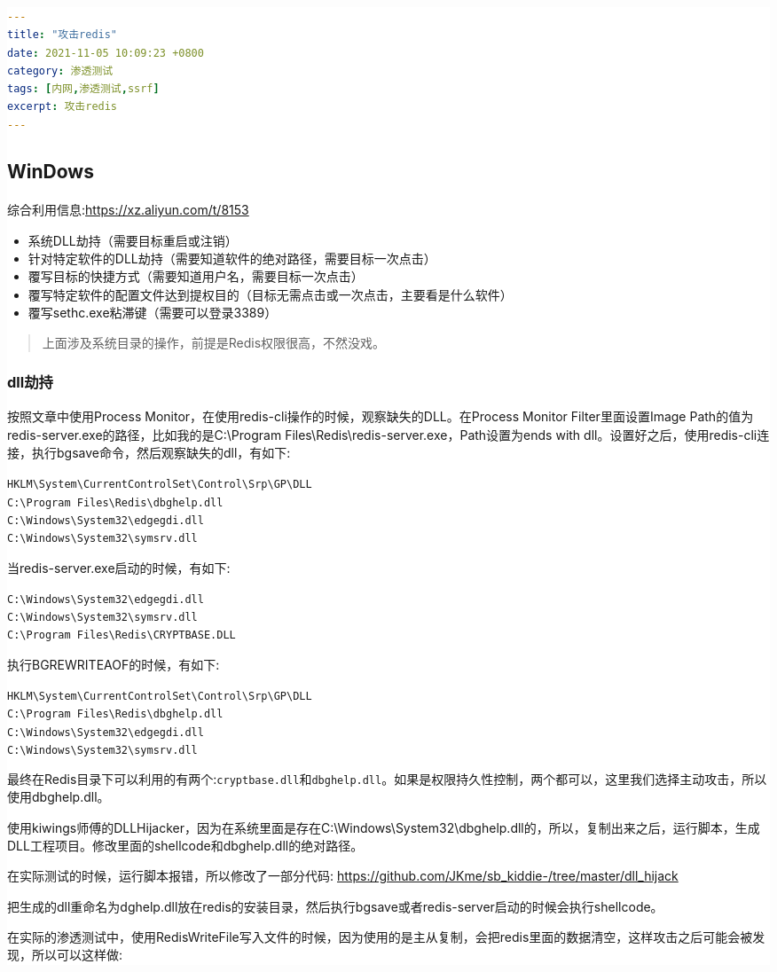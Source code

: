 ```yaml
---
title: "攻击redis"
date: 2021-11-05 10:09:23 +0800
category: 渗透测试
tags: [内网,渗透测试,ssrf]
excerpt: 攻击redis
---
```


## WinDows
综合利用信息:https://xz.aliyun.com/t/8153
+ 系统DLL劫持（需要目标重启或注销）
+ 针对特定软件的DLL劫持（需要知道软件的绝对路径，需要目标一次点击）
+ 覆写目标的快捷方式（需要知道用户名，需要目标一次点击）
+ 覆写特定软件的配置文件达到提权目的（目标无需点击或一次点击，主要看是什么软件）
+ 覆写sethc.exe粘滞键（需要可以登录3389）
> 上面涉及系统目录的操作，前提是Redis权限很高，不然没戏。

### dll劫持
按照文章中使用Process Monitor，在使用redis-cli操作的时候，观察缺失的DLL。在Process Monitor Filter里面设置Image Path的值为redis-server.exe的路径，比如我的是C:\Program Files\Redis\redis-server.exe，Path设置为ends with dll。设置好之后，使用redis-cli连接，执行bgsave命令，然后观察缺失的dll，有如下:
```
HKLM\System\CurrentControlSet\Control\Srp\GP\DLL
C:\Program Files\Redis\dbghelp.dll
C:\Windows\System32\edgegdi.dll
C:\Windows\System32\symsrv.dll
```
当redis-server.exe启动的时候，有如下:
```
C:\Windows\System32\edgegdi.dll
C:\Windows\System32\symsrv.dll
C:\Program Files\Redis\CRYPTBASE.DLL
```
执行BGREWRITEAOF的时候，有如下:
```
HKLM\System\CurrentControlSet\Control\Srp\GP\DLL
C:\Program Files\Redis\dbghelp.dll
C:\Windows\System32\edgegdi.dll
C:\Windows\System32\symsrv.dll
```
最终在Redis目录下可以利用的有两个:`cryptbase.dll`和`dbghelp.dll`。如果是权限持久性控制，两个都可以，这里我们选择主动攻击，所以使用dbghelp.dll。

使用kiwings师傅的DLLHijacker，因为在系统里面是存在C:\Windows\System32\dbghelp.dll的，所以，复制出来之后，运行脚本，生成DLL工程项目。修改里面的shellcode和dbghelp.dll的绝对路径。

在实际测试的时候，运行脚本报错，所以修改了一部分代码: https://github.com/JKme/sb_kiddie-/tree/master/dll_hijack

把生成的dll重命名为dghelp.dll放在redis的安装目录，然后执行bgsave或者redis-server启动的时候会执行shellcode。

在实际的渗透测试中，使用RedisWriteFile写入文件的时候，因为使用的是主从复制，会把redis里面的数据清空，这样攻击之后可能会被发现，所以可以这样做:
